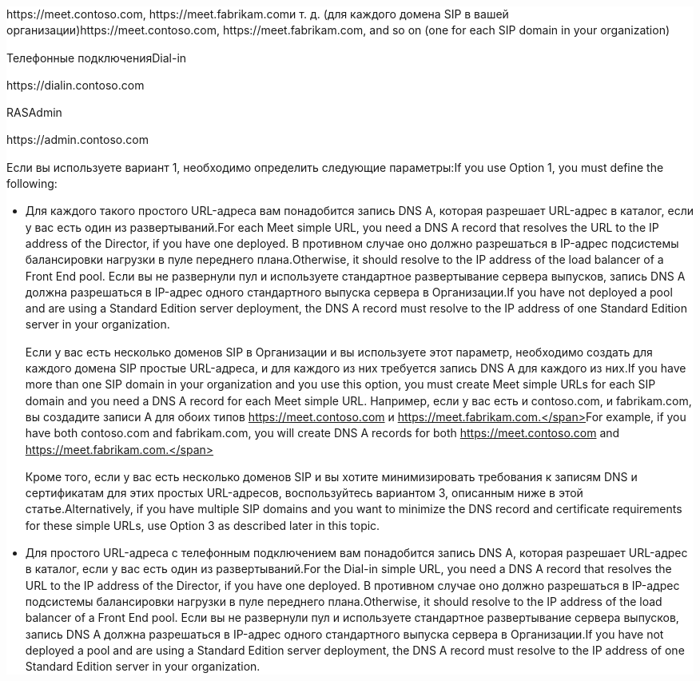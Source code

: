 <td><p><span data-ttu-id="e370a-117">https://meet.contoso.com, https://meet.fabrikam.comи т. д. (для каждого домена SIP в вашей организации)</span><span class="sxs-lookup"><span data-stu-id="e370a-117">https://meet.contoso.com, https://meet.fabrikam.com, and so on (one for each SIP domain in your organization)</span></span></p></td>
</tr>
<tr class="odd">
<td><p><span data-ttu-id="e370a-118">Телефонные подключения</span><span class="sxs-lookup"><span data-stu-id="e370a-118">Dial-in</span></span></p></td>
<td><p>https://dialin.contoso.com</p></td>
</tr>
<tr class="even">
<td><p><span data-ttu-id="e370a-119">RAS</span><span class="sxs-lookup"><span data-stu-id="e370a-119">Admin</span></span></p></td>
<td><p>https://admin.contoso.com</p></td>
</tr>
</tbody>
</table>


<span data-ttu-id="e370a-120">Если вы используете вариант 1, необходимо определить следующие параметры:</span><span class="sxs-lookup"><span data-stu-id="e370a-120">If you use Option 1, you must define the following:</span></span>

  - <span data-ttu-id="e370a-121">Для каждого такого простого URL-адреса вам понадобится запись DNS A, которая разрешает URL-адрес в каталог, если у вас есть один из развертываний.</span><span class="sxs-lookup"><span data-stu-id="e370a-121">For each Meet simple URL, you need a DNS A record that resolves the URL to the IP address of the Director, if you have one deployed.</span></span> <span data-ttu-id="e370a-122">В противном случае оно должно разрешаться в IP-адрес подсистемы балансировки нагрузки в пуле переднего плана.</span><span class="sxs-lookup"><span data-stu-id="e370a-122">Otherwise, it should resolve to the IP address of the load balancer of a Front End pool.</span></span> <span data-ttu-id="e370a-123">Если вы не развернули пул и используете стандартное развертывание сервера выпусков, запись DNS A должна разрешаться в IP-адрес одного стандартного выпуска сервера в Организации.</span><span class="sxs-lookup"><span data-stu-id="e370a-123">If you have not deployed a pool and are using a Standard Edition server deployment, the DNS A record must resolve to the IP address of one Standard Edition server in your organization.</span></span>
    
    <span data-ttu-id="e370a-124">Если у вас есть несколько доменов SIP в Организации и вы используете этот параметр, необходимо создать для каждого домена SIP простые URL-адреса, и для каждого из них требуется запись DNS A для каждого из них.</span><span class="sxs-lookup"><span data-stu-id="e370a-124">If you have more than one SIP domain in your organization and you use this option, you must create Meet simple URLs for each SIP domain and you need a DNS A record for each Meet simple URL.</span></span> <span data-ttu-id="e370a-125">Например, если у вас есть и contoso.com, и fabrikam.com, вы создадите записи A для обоих типов https://meet.contoso.com и https://meet.fabrikam.com.</span><span class="sxs-lookup"><span data-stu-id="e370a-125">For example, if you have both contoso.com and fabrikam.com, you will create DNS A records for both https://meet.contoso.com and https://meet.fabrikam.com.</span></span>
    
    <span data-ttu-id="e370a-126">Кроме того, если у вас есть несколько доменов SIP и вы хотите минимизировать требования к записям DNS и сертификатам для этих простых URL-адресов, воспользуйтесь вариантом 3, описанным ниже в этой статье.</span><span class="sxs-lookup"><span data-stu-id="e370a-126">Alternatively, if you have multiple SIP domains and you want to minimize the DNS record and certificate requirements for these simple URLs, use Option 3 as described later in this topic.</span></span>

  - <span data-ttu-id="e370a-127">Для простого URL-адреса с телефонным подключением вам понадобится запись DNS A, которая разрешает URL-адрес в каталог, если у вас есть один из развертываний.</span><span class="sxs-lookup"><span data-stu-id="e370a-127">For the Dial-in simple URL, you need a DNS A record that resolves the URL to the IP address of the Director, if you have one deployed.</span></span> <span data-ttu-id="e370a-128">В противном случае оно должно разрешаться в IP-адрес подсистемы балансировки нагрузки в пуле переднего плана.</span><span class="sxs-lookup"><span data-stu-id="e370a-128">Otherwise, it should resolve to the IP address of the load balancer of a Front End pool.</span></span> <span data-ttu-id="e370a-129">Если вы не развернули пул и используете стандартное развертывание сервера выпусков, запись DNS A должна разрешаться в IP-адрес одного стандартного выпуска сервера в Организации.</span><span class="sxs-lookup"><span data-stu-id="e370a-129">If you have not deployed a pool and are using a Standard Edition server deployment, the DNS A record must resolve to the IP address of one Standard Edition server in your organization.</span></span>
